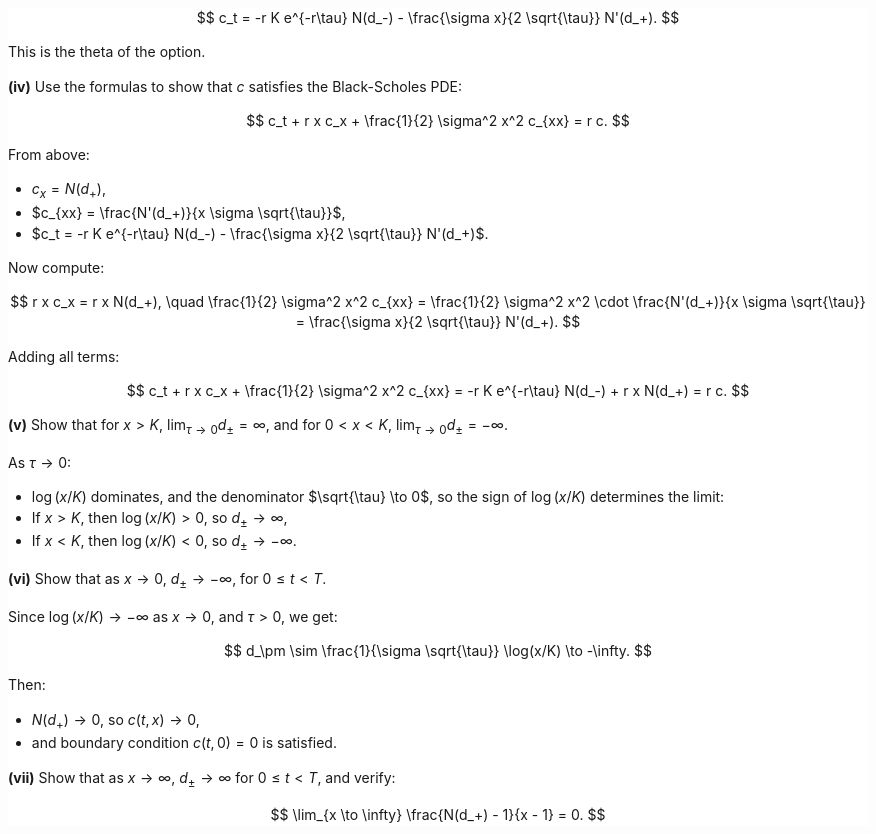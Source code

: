 $$
c_t = -r K e^{-r\tau} N(d_-) - \frac{\sigma x}{2 \sqrt{\tau}} N'(d_+).
$$


This is the theta of the option.

**(iv)** Use the formulas to show that $c$ satisfies the Black-Scholes PDE:

$$
c_t + r x c_x + \frac{1}{2} \sigma^2 x^2 c_{xx} = r c.
$$


From above:
- $c_x = N(d_+)$,
- $c_{xx} = \frac{N'(d_+)}{x \sigma \sqrt{\tau}}$,
- $c_t = -r K e^{-r\tau} N(d_-) - \frac{\sigma x}{2 \sqrt{\tau}} N'(d_+)$.

Now compute:

$$
r x c_x = r x N(d_+), \quad \frac{1}{2} \sigma^2 x^2 c_{xx} = \frac{1}{2} \sigma^2 x^2 \cdot \frac{N'(d_+)}{x \sigma \sqrt{\tau}} = \frac{\sigma x}{2 \sqrt{\tau}} N'(d_+).
$$


Adding all terms:

$$
c_t + r x c_x + \frac{1}{2} \sigma^2 x^2 c_{xx} = -r K e^{-r\tau} N(d_-) + r x N(d_+) = r c.
$$


**(v)** Show that for $x > K$, $\lim_{\tau \to 0} d_\pm = \infty$, and for $0 < x < K$, $\lim_{\tau \to 0} d_\pm = -\infty$.

As $\tau \to 0$:
- $\log(x/K)$ dominates, and the denominator $\sqrt{\tau} \to 0$,
so the sign of $\log(x/K)$ determines the limit:
- If $x > K$, then $\log(x/K) > 0$, so $d_\pm \to \infty$,
- If $x < K$, then $\log(x/K) < 0$, so $d_\pm \to -\infty$.

**(vi)** Show that as $x \to 0$, $d_\pm \to -\infty$, for $0 \leq t < T$.

Since $\log(x/K) \to -\infty$ as $x \to 0$, and $\tau > 0$, we get:

$$
d_\pm \sim \frac{1}{\sigma \sqrt{\tau}} \log(x/K) \to -\infty.
$$


Then:
- $N(d_+) \to 0$, so $c(t,x) \to 0$,
- and boundary condition $c(t,0) = 0$ is satisfied.

**(vii)** Show that as $x \to \infty$, $d_\pm \to \infty$ for $0 \leq t < T$, and verify:

$$
\lim_{x \to \infty} \frac{N(d_+) - 1}{x - 1} = 0.
$$
